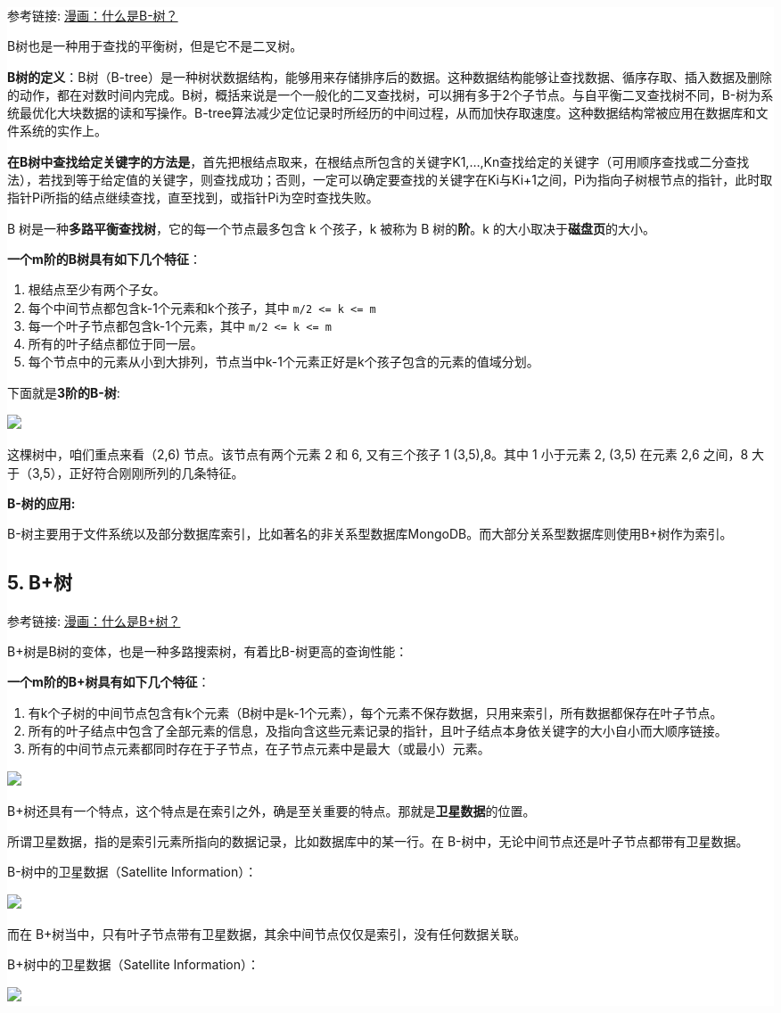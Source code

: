 参考链接: [漫画：什么是B-树？](https://mp.weixin.qq.com/s/rDCEFzoKHIjyHfI_bsz5Rw)

B树也是一种用于查找的平衡树，但是它不是二叉树。

**B树的定义**：B树（B-tree）是一种树状数据结构，能够用来存储排序后的数据。这种数据结构能够让查找数据、循序存取、插入数据及删除的动作，都在对数时间内完成。B树，概括来说是一个一般化的二叉查找树，可以拥有多于2个子节点。与自平衡二叉查找树不同，B-树为系统最优化大块数据的读和写操作。B-tree算法减少定位记录时所经历的中间过程，从而加快存取速度。这种数据结构常被应用在数据库和文件系统的实作上。

**在B树中查找给定关键字的方法是**，首先把根结点取来，在根结点所包含的关键字K1,…,Kn查找给定的关键字（可用顺序查找或二分查找法），若找到等于给定值的关键字，则查找成功；否则，一定可以确定要查找的关键字在Ki与Ki+1之间，Pi为指向子树根节点的指针，此时取指针Pi所指的结点继续查找，直至找到，或指针Pi为空时查找失败。

B 树是一种**多路平衡查找树**，它的每一个节点最多包含 k 个孩子，k 被称为 B 树的**阶**。k 的大小取决于**磁盘页**的大小。

**一个m阶的B树具有如下几个特征**：

1. 根结点至少有两个子女。
2. 每个中间节点都包含k-1个元素和k个孩子，其中 `m/2 <= k <= m`
3. 每一个叶子节点都包含k-1个元素，其中 `m/2 <= k <= m`
4. 所有的叶子结点都位于同一层。
5. 每个节点中的元素从小到大排列，节点当中k-1个元素正好是k个孩子包含的元素的值域分划。

下面就是**3阶的B-树**:

![](https://image.ldbmcs.com/2019-06-13-065400.jpg)

这棵树中，咱们重点来看（2,6\) 节点。该节点有两个元素 2 和 6, 又有三个孩子 1 \(3,5\),8。其中 1 小于元素 2, \(3,5\) 在元素 2,6 之间，8 大于（3,5），正好符合刚刚所列的几条特征。

**B-树的应用:**

B-树主要用于文件系统以及部分数据库索引，比如著名的非关系型数据库MongoDB。而大部分关系型数据库则使用B+树作为索引。

## 5. B+树

参考链接: [漫画：什么是B+树？](https://mp.weixin.qq.com/s/jRZMMONW3QP43dsDKIV9VQ)

B+树是B树的变体，也是一种多路搜索树，有着比B-树更高的查询性能：

**一个m阶的B+树具有如下几个特征**：

1. 有k个子树的中间节点包含有k个元素（B树中是k-1个元素），每个元素不保存数据，只用来索引，所有数据都保存在叶子节点。
2. 所有的叶子结点中包含了全部元素的信息，及指向含这些元素记录的指针，且叶子结点本身依关键字的大小自小而大顺序链接。
3. 所有的中间节点元素都同时存在于子节点，在子节点元素中是最大（或最小）元素。

![](https://image.ldbmcs.com/2019-06-13-070233.jpg)

B+树还具有一个特点，这个特点是在索引之外，确是至关重要的特点。那就是**卫星数据**的位置。

所谓卫星数据，指的是索引元素所指向的数据记录，比如数据库中的某一行。在 B-树中，无论中间节点还是叶子节点都带有卫星数据。

B-树中的卫星数据（Satellite Information）：

![](https://image.ldbmcs.com/2019-06-13-070535.jpg)

而在 B+树当中，只有叶子节点带有卫星数据，其余中间节点仅仅是索引，没有任何数据关联。

B+树中的卫星数据（Satellite Information）：

![](https://image.ldbmcs.com/2019-06-13-070856.jpg)
